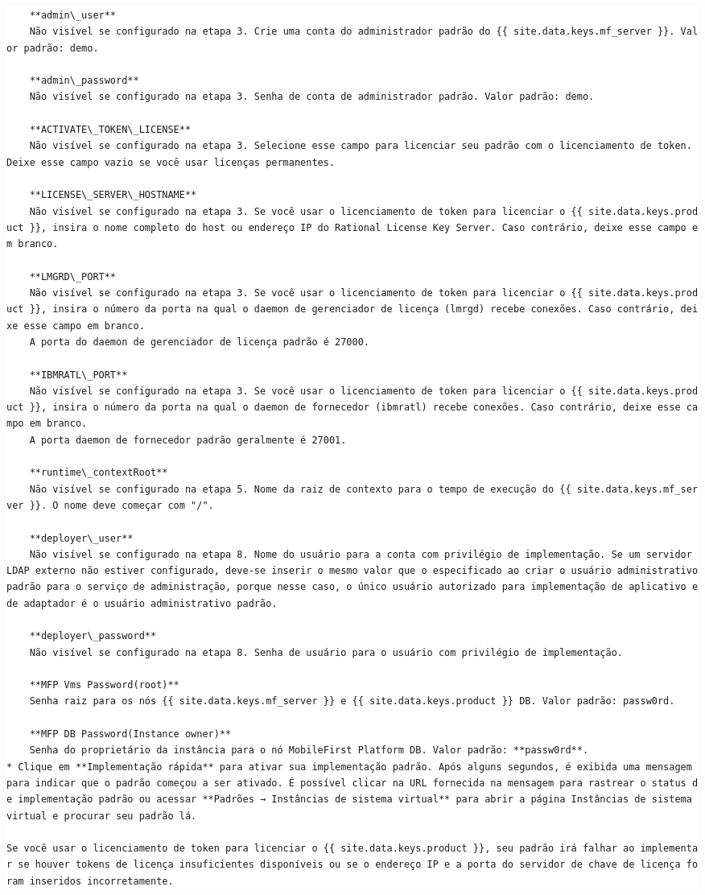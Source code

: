         **admin\_user**  
        Não visível se configurado na etapa 3. Crie uma conta do administrador padrão do {{ site.data.keys.mf_server }}. Valor padrão: demo.
        
        **admin\_password**  
        Não visível se configurado na etapa 3. Senha de conta de administrador padrão. Valor padrão: demo.
        
        **ACTIVATE\_TOKEN\_LICENSE**  
        Não visível se configurado na etapa 3. Selecione esse campo para licenciar seu padrão com o licenciamento de token. Deixe esse campo vazio se você usar licenças permanentes.
        
        **LICENSE\_SERVER\_HOSTNAME**  
        Não visível se configurado na etapa 3. Se você usar o licenciamento de token para licenciar o {{ site.data.keys.product }}, insira o nome completo do host ou endereço IP do Rational License Key Server. Caso contrário, deixe esse campo em branco.
        
        **LMGRD\_PORT**   
        Não visível se configurado na etapa 3. Se você usar o licenciamento de token para licenciar o {{ site.data.keys.product }}, insira o número da porta na qual o daemon de gerenciador de licença (lmrgd) recebe conexões. Caso contrário, deixe esse campo em branco.
        A porta do daemon de gerenciador de licença padrão é 27000.

        **IBMRATL\_PORT**  
        Não visível se configurado na etapa 3. Se você usar o licenciamento de token para licenciar o {{ site.data.keys.product }}, insira o número da porta na qual o daemon de fornecedor (ibmratl) recebe conexões. Caso contrário, deixe esse campo em branco.
        A porta daemon de fornecedor padrão geralmente é 27001.

        **runtime\_contextRoot**  
        Não visível se configurado na etapa 5. Nome da raiz de contexto para o tempo de execução do {{ site.data.keys.mf_server }}. O nome deve começar com "/".
        
        **deployer\_user**  
        Não visível se configurado na etapa 8. Nome do usuário para a conta com privilégio de implementação. Se um servidor LDAP externo não estiver configurado, deve-se inserir o mesmo valor que o especificado ao criar o usuário administrativo padrão para o serviço de administração, porque nesse caso, o único usuário autorizado para implementação de aplicativo e de adaptador é o usuário administrativo padrão.
        
        **deployer\_password**  
        Não visível se configurado na etapa 8. Senha de usuário para o usuário com privilégio de implementação.
        
        **MFP Vms Password(root)**  
        Senha raiz para os nós {{ site.data.keys.mf_server }} e {{ site.data.keys.product }} DB. Valor padrão: passw0rd.
        
        **MFP DB Password(Instance owner)**  
        Senha do proprietário da instância para o nó MobileFirst Platform DB. Valor padrão: **passw0rd**.    
    * Clique em **Implementação rápida** para ativar sua implementação padrão. Após alguns segundos, é exibida uma mensagem para indicar que o padrão começou a ser ativado. É possível clicar na URL fornecida na mensagem para rastrear o status de implementação padrão ou acessar **Padrões → Instâncias de sistema virtual** para abrir a página Instâncias de sistema virtual e procurar seu padrão lá.

    Se você usar o licenciamento de token para licenciar o {{ site.data.keys.product }}, seu padrão irá falhar ao implementar se houver tokens de licença insuficientes disponíveis ou se o endereço IP e a porta do servidor de chave de licença foram inseridos incorretamente.
    